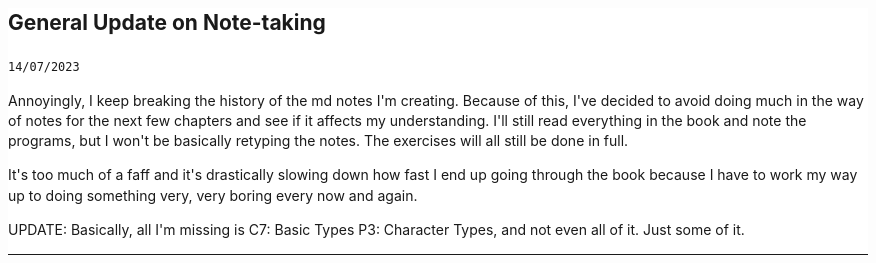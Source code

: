## General Update on Note-taking

`14/07/2023`

Annoyingly, I keep breaking the history of the md notes I'm creating. 
Because of this, I've decided to avoid doing much in the way of notes for the next few chapters and see if it affects my understanding. I'll still read everything in the book and note the programs, but I won't be basically retyping the notes. The exercises will all still be done in full.

It's too much of a faff and it's drastically slowing down how fast I end up going through the book because I have to work my way up to doing something very, very boring every now and again.

UPDATE: Basically, all I'm missing is C7: Basic Types P3: Character Types, and not even all of it. Just some of it.

***